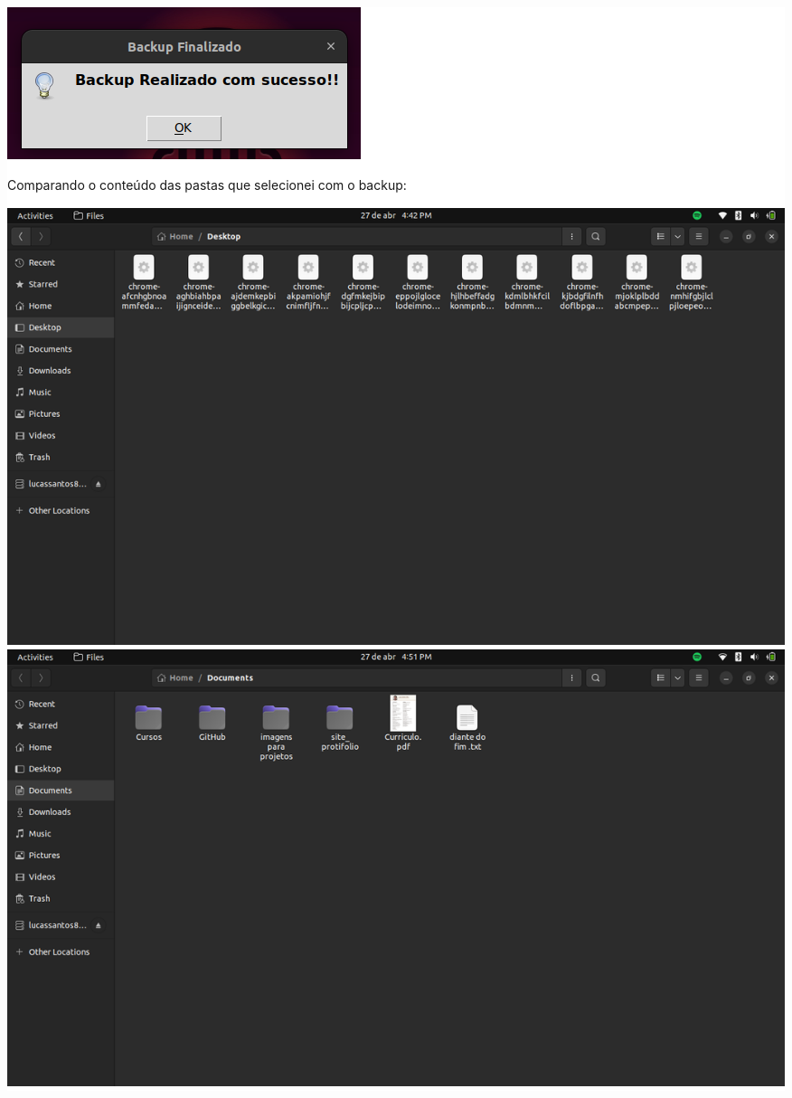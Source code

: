 ![fim](img/fim.png)

Comparando o conteúdo das pastas que selecionei com o backup:

![pasta1](img/pasta1.png)
![pasta2](img/pasta2.png)